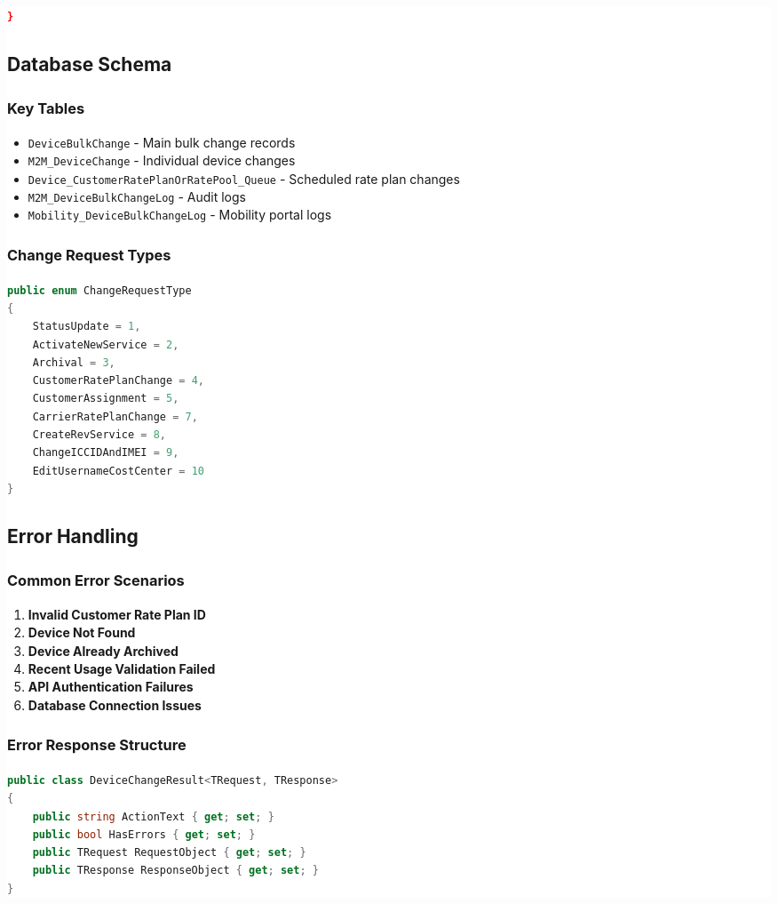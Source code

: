 ```json
}
```

## Database Schema

### Key Tables
- `DeviceBulkChange` - Main bulk change records
- `M2M_DeviceChange` - Individual device changes
- `Device_CustomerRatePlanOrRatePool_Queue` - Scheduled rate plan changes
- `M2M_DeviceBulkChangeLog` - Audit logs
- `Mobility_DeviceBulkChangeLog` - Mobility portal logs

### Change Request Types
```csharp
public enum ChangeRequestType
{
    StatusUpdate = 1,
    ActivateNewService = 2,
    Archival = 3,
    CustomerRatePlanChange = 4,
    CustomerAssignment = 5,
    CarrierRatePlanChange = 7,
    CreateRevService = 8,
    ChangeICCIDAndIMEI = 9,
    EditUsernameCostCenter = 10
}
```

## Error Handling

### Common Error Scenarios
1. **Invalid Customer Rate Plan ID**
2. **Device Not Found**
3. **Device Already Archived**
4. **Recent Usage Validation Failed**
5. **API Authentication Failures**
6. **Database Connection Issues**

### Error Response Structure
```csharp
public class DeviceChangeResult<TRequest, TResponse>
{
    public string ActionText { get; set; }
    public bool HasErrors { get; set; }
    public TRequest RequestObject { get; set; }
    public TResponse ResponseObject { get; set; }
}
```
